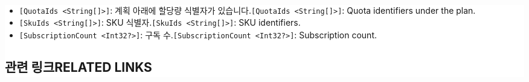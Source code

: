   - <span data-ttu-id="94ee5-164">`[QuotaIds <String[]>]`: 계획 아래에 할당량 식별자가 있습니다.</span><span class="sxs-lookup"><span data-stu-id="94ee5-164">`[QuotaIds <String[]>]`: Quota identifiers under the plan.</span></span>
  - <span data-ttu-id="94ee5-165">`[SkuIds <String[]>]`: SKU 식별자.</span><span class="sxs-lookup"><span data-stu-id="94ee5-165">`[SkuIds <String[]>]`: SKU identifiers.</span></span>
  - <span data-ttu-id="94ee5-166">`[SubscriptionCount <Int32?>]`: 구독 수.</span><span class="sxs-lookup"><span data-stu-id="94ee5-166">`[SubscriptionCount <Int32?>]`: Subscription count.</span></span>

## <span data-ttu-id="94ee5-167">관련 링크</span><span class="sxs-lookup"><span data-stu-id="94ee5-167">RELATED LINKS</span></span>

